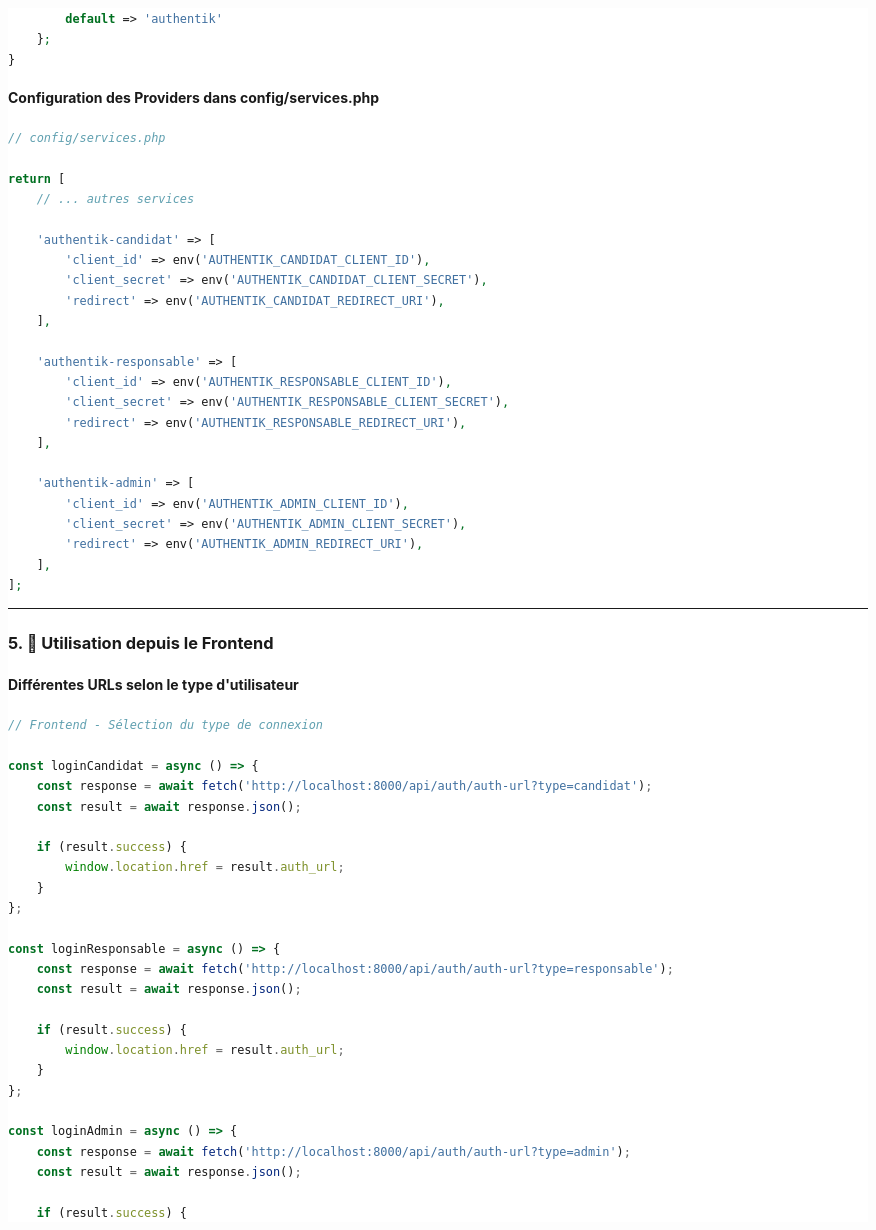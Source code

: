 ```php
        default => 'authentik'
    };
}
```

#### Configuration des Providers dans config/services.php

```php
// config/services.php

return [
    // ... autres services

    'authentik-candidat' => [
        'client_id' => env('AUTHENTIK_CANDIDAT_CLIENT_ID'),
        'client_secret' => env('AUTHENTIK_CANDIDAT_CLIENT_SECRET'),
        'redirect' => env('AUTHENTIK_CANDIDAT_REDIRECT_URI'),
    ],

    'authentik-responsable' => [
        'client_id' => env('AUTHENTIK_RESPONSABLE_CLIENT_ID'),
        'client_secret' => env('AUTHENTIK_RESPONSABLE_CLIENT_SECRET'),
        'redirect' => env('AUTHENTIK_RESPONSABLE_REDIRECT_URI'),
    ],

    'authentik-admin' => [
        'client_id' => env('AUTHENTIK_ADMIN_CLIENT_ID'),
        'client_secret' => env('AUTHENTIK_ADMIN_CLIENT_SECRET'),
        'redirect' => env('AUTHENTIK_ADMIN_REDIRECT_URI'),
    ],
];
```

---

### 5. 🎯 Utilisation depuis le Frontend

#### Différentes URLs selon le type d'utilisateur

```javascript
// Frontend - Sélection du type de connexion

const loginCandidat = async () => {
    const response = await fetch('http://localhost:8000/api/auth/auth-url?type=candidat');
    const result = await response.json();
    
    if (result.success) {
        window.location.href = result.auth_url;
    }
};

const loginResponsable = async () => {
    const response = await fetch('http://localhost:8000/api/auth/auth-url?type=responsable');
    const result = await response.json();
    
    if (result.success) {
        window.location.href = result.auth_url;
    }
};

const loginAdmin = async () => {
    const response = await fetch('http://localhost:8000/api/auth/auth-url?type=admin');
    const result = await response.json();
    
    if (result.success) {
```